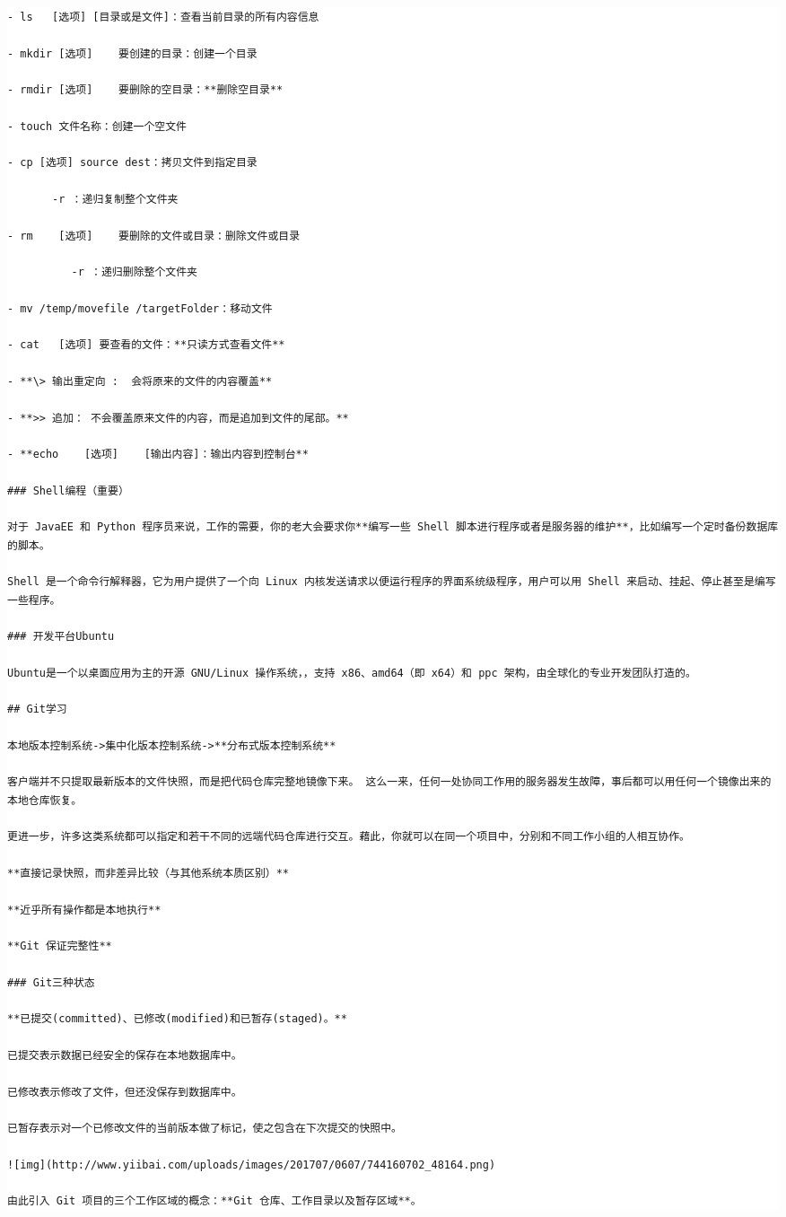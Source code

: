 ~~~
- ls   [选项]	[目录或是文件]：查看当前目录的所有内容信息

- mkdir	[选项]	要创建的目录：创建一个目录

- rmdir	[选项]	要删除的空目录：**删除空目录**

- touch 文件名称：创建一个空文件

- cp [选项] source dest：拷贝文件到指定目录

  ​		-r ：递归复制整个文件夹

- rm	[选项]	要删除的文件或目录：删除文件或目录

  ​        -r ：递归删除整个文件夹

- mv /temp/movefile /targetFolder：移动文件

- cat	[选项] 要查看的文件：**只读方式查看文件**

- **\> 输出重定向 :  会将原来的文件的内容覆盖** 

- **>> 追加： 不会覆盖原来文件的内容，而是追加到文件的尾部。**

- **echo	[选项]	[输出内容]：输出内容到控制台**

### Shell编程（重要）

对于 JavaEE 和 Python 程序员来说，工作的需要，你的老大会要求你**编写一些 Shell 脚本进行程序或者是服务器的维护**，比如编写一个定时备份数据库的脚本。

Shell 是一个命令行解释器，它为用户提供了一个向 Linux 内核发送请求以便运行程序的界面系统级程序，用户可以用 Shell 来启动、挂起、停止甚至是编写一些程序。

### 开发平台Ubuntu

Ubuntu是一个以桌面应用为主的开源 GNU/Linux 操作系统，，支持 x86、amd64（即 x64）和 ppc 架构，由全球化的专业开发团队打造的。

## Git学习

本地版本控制系统->集中化版本控制系统->**分布式版本控制系统**

客户端并不只提取最新版本的文件快照，而是把代码仓库完整地镜像下来。 这么一来，任何一处协同工作用的服务器发生故障，事后都可以用任何一个镜像出来的本地仓库恢复。

更进一步，许多这类系统都可以指定和若干不同的远端代码仓库进行交互。藉此，你就可以在同一个项目中，分别和不同工作小组的人相互协作。

**直接记录快照，而非差异比较（与其他系统本质区别）**

**近乎所有操作都是本地执行**

**Git 保证完整性**

### Git三种状态

**已提交(committed)、已修改(modified)和已暂存(staged)。** 

已提交表示数据已经安全的保存在本地数据库中。 

已修改表示修改了文件，但还没保存到数据库中。 

已暂存表示对一个已修改文件的当前版本做了标记，使之包含在下次提交的快照中。

![img](http://www.yiibai.com/uploads/images/201707/0607/744160702_48164.png)

由此引入 Git 项目的三个工作区域的概念：**Git 仓库、工作目录以及暂存区域**。
~~~